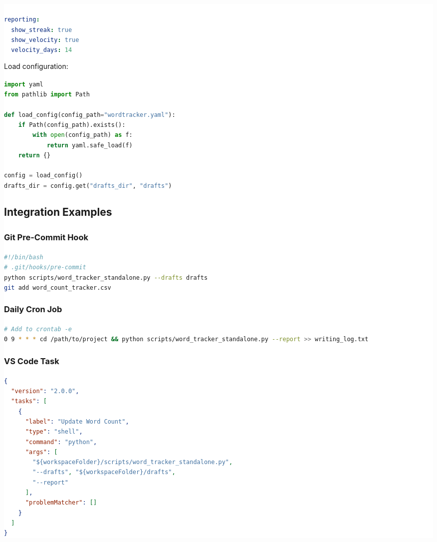 ```yaml

reporting:
  show_streak: true
  show_velocity: true
  velocity_days: 14
```

Load configuration:

```python
import yaml
from pathlib import Path

def load_config(config_path="wordtracker.yaml"):
    if Path(config_path).exists():
        with open(config_path) as f:
            return yaml.safe_load(f)
    return {}

config = load_config()
drafts_dir = config.get("drafts_dir", "drafts")
```

## Integration Examples

### Git Pre-Commit Hook

```bash
#!/bin/bash
# .git/hooks/pre-commit
python scripts/word_tracker_standalone.py --drafts drafts
git add word_count_tracker.csv
```

### Daily Cron Job

```bash
# Add to crontab -e
0 9 * * * cd /path/to/project && python scripts/word_tracker_standalone.py --report >> writing_log.txt
```

### VS Code Task

```json
{
  "version": "2.0.0",
  "tasks": [
    {
      "label": "Update Word Count",
      "type": "shell",
      "command": "python",
      "args": [
        "${workspaceFolder}/scripts/word_tracker_standalone.py",
        "--drafts", "${workspaceFolder}/drafts",
        "--report"
      ],
      "problemMatcher": []
    }
  ]
}
```
